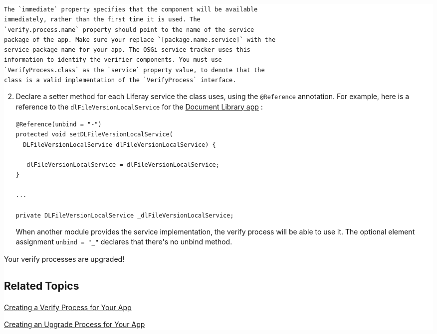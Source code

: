     The `immediate` property specifies that the component will be available
    immediately, rather than the first time it is used. The
    `verify.process.name` property should point to the name of the service
    package of the app. Make sure your replace `[package.name.service]` with the
    service package name for your app. The OSGi service tracker uses this
    information to identify the verifier components. You must use
    `VerifyProcess.class` as the `service` property value, to denote that the
    class is a valid implementation of the `VerifyProcess` interface.

2.  Declare a setter method for each Liferay service the class uses, using the
    `@Reference` annotation. For example, here is a reference to the
    `dlFileVersionLocalService` for the [Document Library app](https://github.com/liferay/liferay-portal/blob/7.0.1-ga2/modules/apps/collaboration/document-library/document-library-service/src/main/java/com/liferay/document/library/workflow/DLFileEntryWorkflowHandler.java)
    :

        @Reference(unbind = "-")
        protected void setDLFileVersionLocalService(
          DLFileVersionLocalService dlFileVersionLocalService) {

          _dlFileVersionLocalService = dlFileVersionLocalService;
        }

        ...

        private DLFileVersionLocalService _dlFileVersionLocalService;

    When another module provides the service implementation, the verify process
    will be able to use it. The optional element assignment `unbind = "_"`
    declares that there's no unbind method.

Your verify processes are upgraded!

## Related Topics [](id=related-topics)

[Creating a Verify Process for Your App](/develop/tutorials/-/knowledge_base/7-0/creating-a-verify-process-for-your-app)

[Creating an Upgrade Process for Your App](/develop/tutorials/-/knowledge_base/7-0/creating-an-upgrade-process-for-your-app)

